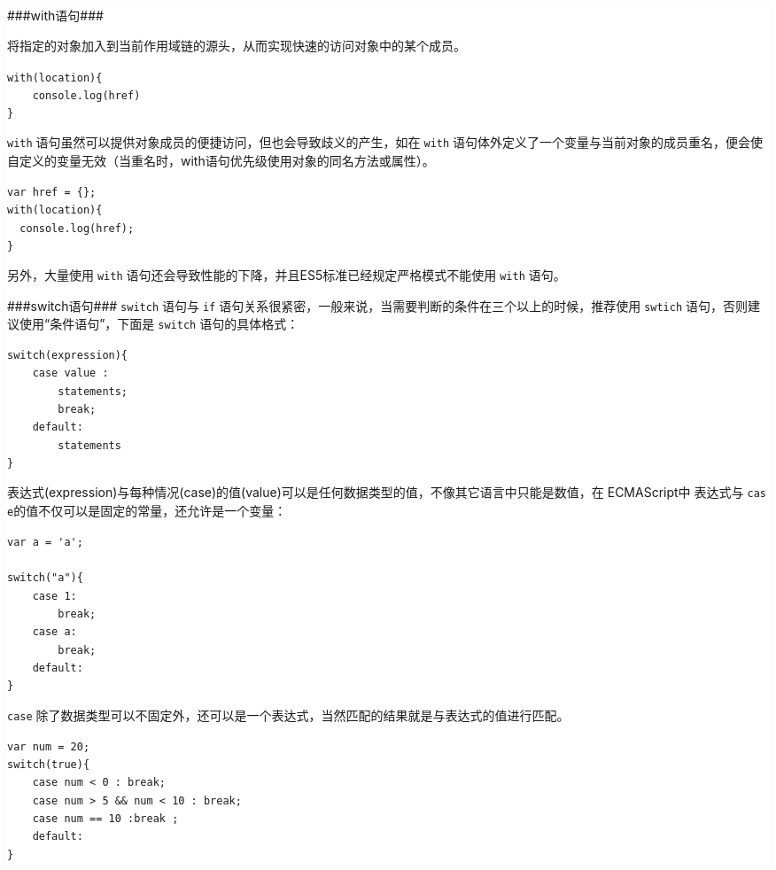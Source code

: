 ```
```

###with语句###

将指定的对象加入到当前作用域链的源头，从而实现快速的访问对象中的某个成员。

```
with(location){
    console.log(href)
}
```

`with` 语句虽然可以提供对象成员的便捷访问，但也会导致歧义的产生，如在 `with` 语句体外定义了一个变量与当前对象的成员重名，便会使自定义的变量无效（当重名时，with语句优先级使用对象的同名方法或属性）。

```
var href = {};
with(location){
  console.log(href);
}
```
另外，大量使用 `with` 语句还会导致性能的下降，并且ES5标准已经规定严格模式不能使用 `with` 语句。

###switch语句###
`switch` 语句与 `if` 语句关系很紧密，一般来说，当需要判断的条件在三个以上的时候，推荐使用 `swtich` 语句，否则建议使用“条件语句”，下面是 `switch` 语句的具体格式：

```
switch(expression){
    case value :
        statements;
        break;
    default:
        statements
}
```
表达式(expression)与每种情况(case)的值(value)可以是任何数据类型的值，不像其它语言中只能是数值，在 ECMAScript中 表达式与 `case`的值不仅可以是固定的常量，还允许是一个变量：

```
var a = 'a';

switch("a"){
    case 1:
        break;
    case a:
        break;
    default:
}
```

`case` 除了数据类型可以不固定外，还可以是一个表达式，当然匹配的结果就是与表达式的值进行匹配。

```
var num = 20;
switch(true){
    case num < 0 : break;
    case num > 5 && num < 10 : break;
    case num == 10 :break ;
    default:
}
```
